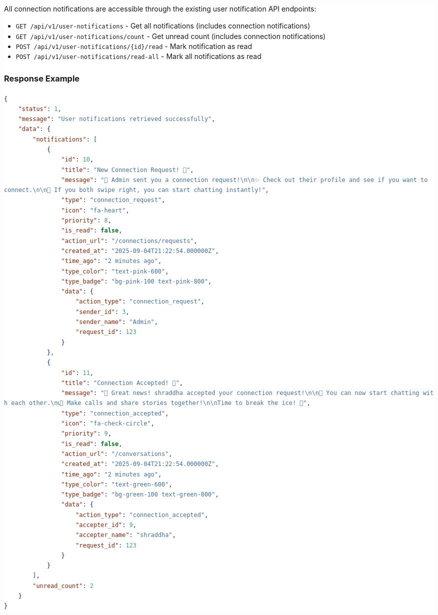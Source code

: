 All connection notifications are accessible through the existing user notification API endpoints:

-   `GET /api/v1/user-notifications` - Get all notifications (includes connection notifications)
-   `GET /api/v1/user-notifications/count` - Get unread count (includes connection notifications)
-   `POST /api/v1/user-notifications/{id}/read` - Mark notification as read
-   `POST /api/v1/user-notifications/read-all` - Mark all notifications as read

### Response Example

```json
{
    "status": 1,
    "message": "User notifications retrieved successfully",
    "data": {
        "notifications": [
            {
                "id": 10,
                "title": "New Connection Request! 💫",
                "message": "🎉 Admin sent you a connection request!\n\n✨ Check out their profile and see if you want to connect.\n\n💬 If you both swipe right, you can start chatting instantly!",
                "type": "connection_request",
                "icon": "fa-heart",
                "priority": 8,
                "is_read": false,
                "action_url": "/connections/requests",
                "created_at": "2025-09-04T21:22:54.000000Z",
                "time_ago": "2 minutes ago",
                "type_color": "text-pink-600",
                "type_badge": "bg-pink-100 text-pink-800",
                "data": {
                    "action_type": "connection_request",
                    "sender_id": 3,
                    "sender_name": "Admin",
                    "request_id": 123
                }
            },
            {
                "id": 11,
                "title": "Connection Accepted! 🎉",
                "message": "🌟 Great news! shraddha accepted your connection request!\n\n💬 You can now start chatting with each other.\n📞🎥 Make calls and share stories together!\n\nTime to break the ice! 🚀",
                "type": "connection_accepted",
                "icon": "fa-check-circle",
                "priority": 9,
                "is_read": false,
                "action_url": "/conversations",
                "created_at": "2025-09-04T21:22:54.000000Z",
                "time_ago": "2 minutes ago",
                "type_color": "text-green-600",
                "type_badge": "bg-green-100 text-green-800",
                "data": {
                    "action_type": "connection_accepted",
                    "accepter_id": 9,
                    "accepter_name": "shraddha",
                    "request_id": 123
                }
            }
        ],
        "unread_count": 2
    }
}
```
